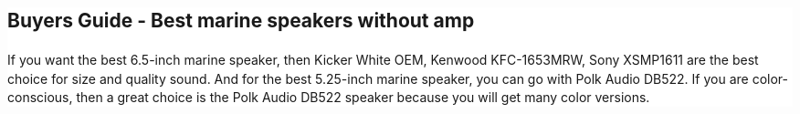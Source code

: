 ## Buyers Guide - Best marine speakers without amp

If you want the best 6.5-inch marine speaker, then Kicker White OEM, Kenwood KFC-1653MRW, Sony XSMP1611 are the best choice for size and quality sound. And for the best 5.25-inch marine speaker, you can go with Polk Audio DB522. If you are color-conscious, then a great choice is the Polk Audio DB522 speaker because you will get many color versions.
